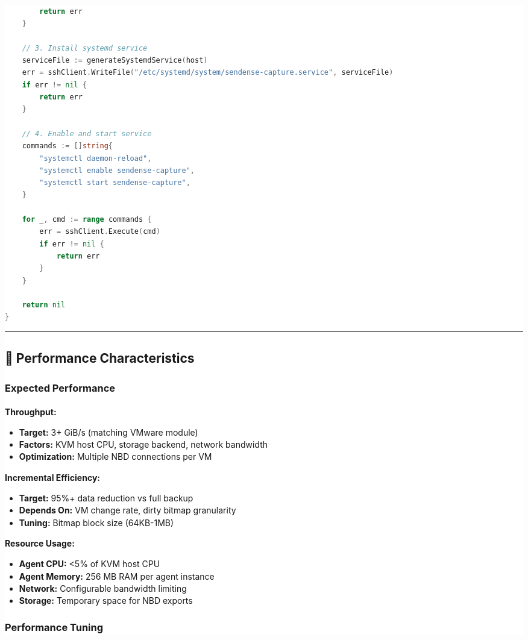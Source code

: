 ```go
        return err
    }
    
    // 3. Install systemd service
    serviceFile := generateSystemdService(host)
    err = sshClient.WriteFile("/etc/systemd/system/sendense-capture.service", serviceFile)
    if err != nil {
        return err
    }
    
    // 4. Enable and start service
    commands := []string{
        "systemctl daemon-reload",
        "systemctl enable sendense-capture",
        "systemctl start sendense-capture",
    }
    
    for _, cmd := range commands {
        err = sshClient.Execute(cmd)
        if err != nil {
            return err
        }
    }
    
    return nil
}
```

---

## 🎯 Performance Characteristics

### **Expected Performance**

**Throughput:**
- **Target:** 3+ GiB/s (matching VMware module)
- **Factors:** KVM host CPU, storage backend, network bandwidth
- **Optimization:** Multiple NBD connections per VM

**Incremental Efficiency:**
- **Target:** 95%+ data reduction vs full backup
- **Depends On:** VM change rate, dirty bitmap granularity
- **Tuning:** Bitmap block size (64KB-1MB)

**Resource Usage:**
- **Agent CPU:** <5% of KVM host CPU
- **Agent Memory:** 256 MB RAM per agent instance
- **Network:** Configurable bandwidth limiting
- **Storage:** Temporary space for NBD exports

### **Performance Tuning**
